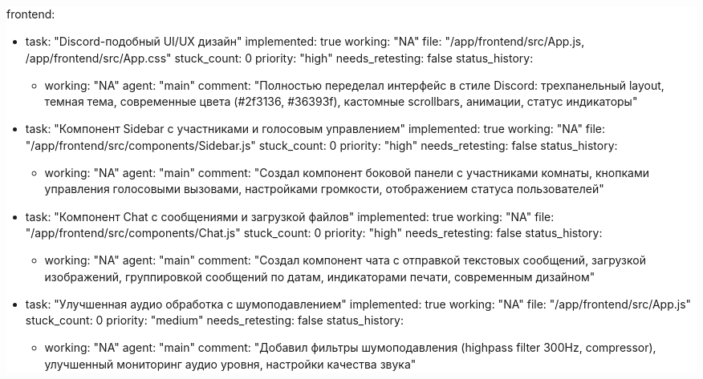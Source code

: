 frontend:
  - task: "Discord-подобный UI/UX дизайн"
    implemented: true
    working: "NA"
    file: "/app/frontend/src/App.js, /app/frontend/src/App.css"
    stuck_count: 0
    priority: "high"
    needs_retesting: false
    status_history:
      - working: "NA"
        agent: "main"
        comment: "Полностью переделал интерфейс в стиле Discord: трехпанельный layout, темная тема, современные цвета (#2f3136, #36393f), кастомные scrollbars, анимации, статус индикаторы"

  - task: "Компонент Sidebar с участниками и голосовым управлением"
    implemented: true
    working: "NA"
    file: "/app/frontend/src/components/Sidebar.js"
    stuck_count: 0
    priority: "high"
    needs_retesting: false
    status_history:
      - working: "NA"
        agent: "main"
        comment: "Создал компонент боковой панели с участниками комнаты, кнопками управления голосовыми вызовами, настройками громкости, отображением статуса пользователей"

  - task: "Компонент Chat с сообщениями и загрузкой файлов"
    implemented: true
    working: "NA"
    file: "/app/frontend/src/components/Chat.js"
    stuck_count: 0
    priority: "high"
    needs_retesting: false
    status_history:
      - working: "NA"
        agent: "main"
        comment: "Создал компонент чата с отправкой текстовых сообщений, загрузкой изображений, группировкой сообщений по датам, индикаторами печати, современным дизайном"

  - task: "Улучшенная аудио обработка с шумоподавлением"
    implemented: true
    working: "NA"
    file: "/app/frontend/src/App.js"
    stuck_count: 0
    priority: "medium"
    needs_retesting: false
    status_history:
      - working: "NA"
        agent: "main"
        comment: "Добавил фильтры шумоподавления (highpass filter 300Hz, compressor), улучшенный мониторинг аудио уровня, настройки качества звука"
